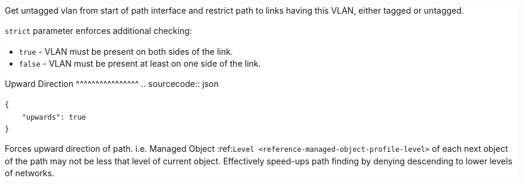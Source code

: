 Get untagged vlan from start of path interface and restrict path
to links having this VLAN, either tagged or untagged.

`strict` parameter enforces additional checking:

* `true` - VLAN must be present on both sides of the link.
* `false` - VLAN must be present at least on one side of the link.

Upward Direction
^^^^^^^^^^^^^^^^
.. sourcecode:: json

    {
        "upwards": true
    }

Forces upward direction of path.
i.e. Managed Object :ref:`Level <reference-managed-object-profile-level>`
of each next object of the path may not be less that level of current
object. Effectively speed-ups path finding by denying descending to
lower levels of networks.
